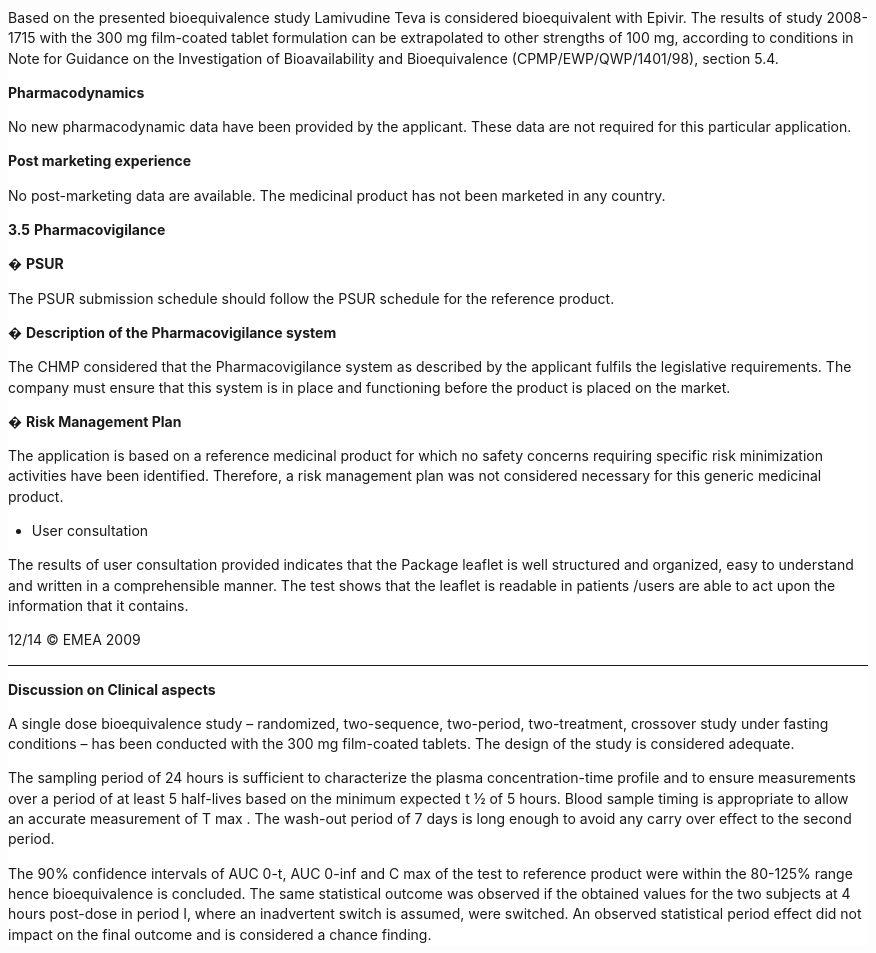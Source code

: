 Based on the presented bioequivalence study Lamivudine Teva is considered bioequivalent with
Epivir. The results of study 2008-1715 with the 300 mg film-coated tablet formulation can be
extrapolated to other strengths of 100 mg, according to conditions in Note for Guidance on the
Investigation of Bioavailability and Bioequivalence (CPMP/EWP/QWP/1401/98), section 5.4.

**Pharmacodynamics**

No new pharmacodynamic data have been provided by the applicant. These data are not required for
this particular application.

**Post marketing experience**

No post-marketing data are available. The medicinal product has not been marketed in any country.

**3.5** **Pharmacovigilance**

� **PSUR**

The PSUR submission schedule should follow the PSUR schedule for the reference product.

� **Description of the Pharmacovigilance system**

The CHMP considered that the Pharmacovigilance system as described by the applicant fulfils the
legislative requirements. The company must ensure that this system is in place and functioning before
the product is placed on the market.

� **Risk Management Plan**

The application is based on a reference medicinal product for which no safety concerns requiring
specific risk minimization activities have been identified. Therefore, a risk management plan was not
considered necessary for this generic medicinal product.

- User consultation

The results of user consultation provided indicates that the Package leaflet is well structured and
organized, easy to understand and written in a comprehensible manner. The test shows that the leaflet
is readable in patients /users are able to act upon the information that it contains.

12/14 © EMEA 2009


-----

**Discussion on Clinical aspects**

A single dose bioequivalence study – randomized, two-sequence, two-period, two-treatment, crossover study under fasting conditions – has been conducted with the 300 mg film-coated tablets. The
design of the study is considered adequate.

The sampling period of 24 hours is sufficient to characterize the plasma concentration-time profile and
to ensure measurements over a period of at least 5 half-lives based on the minimum expected t ½ of 5
hours. Blood sample timing is appropriate to allow an accurate measurement of T max . The wash-out
period of 7 days is long enough to avoid any carry over effect to the second period.

The 90% confidence intervals of AUC 0-t, AUC 0-inf and C max of the test to reference product were within
the 80-125% range hence bioequivalence is concluded. The same statistical outcome was observed if
the obtained values for the two subjects at 4 hours post-dose in period I, where an inadvertent switch is
assumed, were switched. An observed statistical period effect did not impact on the final outcome and
is considered a chance finding.
